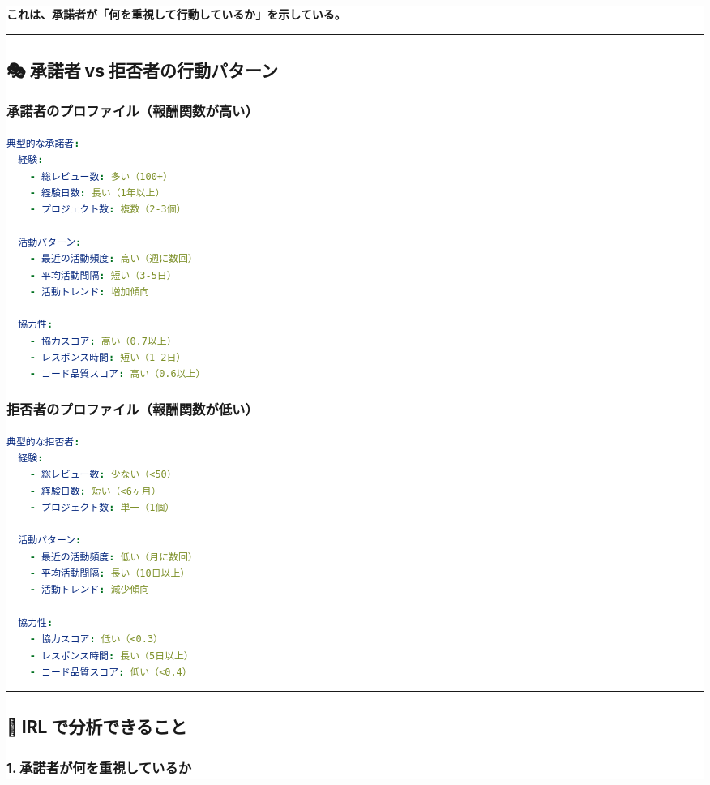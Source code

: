 **これは、承諾者が「何を重視して行動しているか」を示している。**

---

## 🎭 承諾者 vs 拒否者の行動パターン

### 承諾者のプロファイル（報酬関数が高い）

```yaml
典型的な承諾者:
  経験:
    - 総レビュー数: 多い（100+）
    - 経験日数: 長い（1年以上）
    - プロジェクト数: 複数（2-3個）

  活動パターン:
    - 最近の活動頻度: 高い（週に数回）
    - 平均活動間隔: 短い（3-5日）
    - 活動トレンド: 増加傾向

  協力性:
    - 協力スコア: 高い（0.7以上）
    - レスポンス時間: 短い（1-2日）
    - コード品質スコア: 高い（0.6以上）
```

### 拒否者のプロファイル（報酬関数が低い）

```yaml
典型的な拒否者:
  経験:
    - 総レビュー数: 少ない（<50）
    - 経験日数: 短い（<6ヶ月）
    - プロジェクト数: 単一（1個）

  活動パターン:
    - 最近の活動頻度: 低い（月に数回）
    - 平均活動間隔: 長い（10日以上）
    - 活動トレンド: 減少傾向

  協力性:
    - 協力スコア: 低い（<0.3）
    - レスポンス時間: 長い（5日以上）
    - コード品質スコア: 低い（<0.4）
```

---

## 🔬 IRL で分析できること

### 1. 承諾者が何を重視しているか
